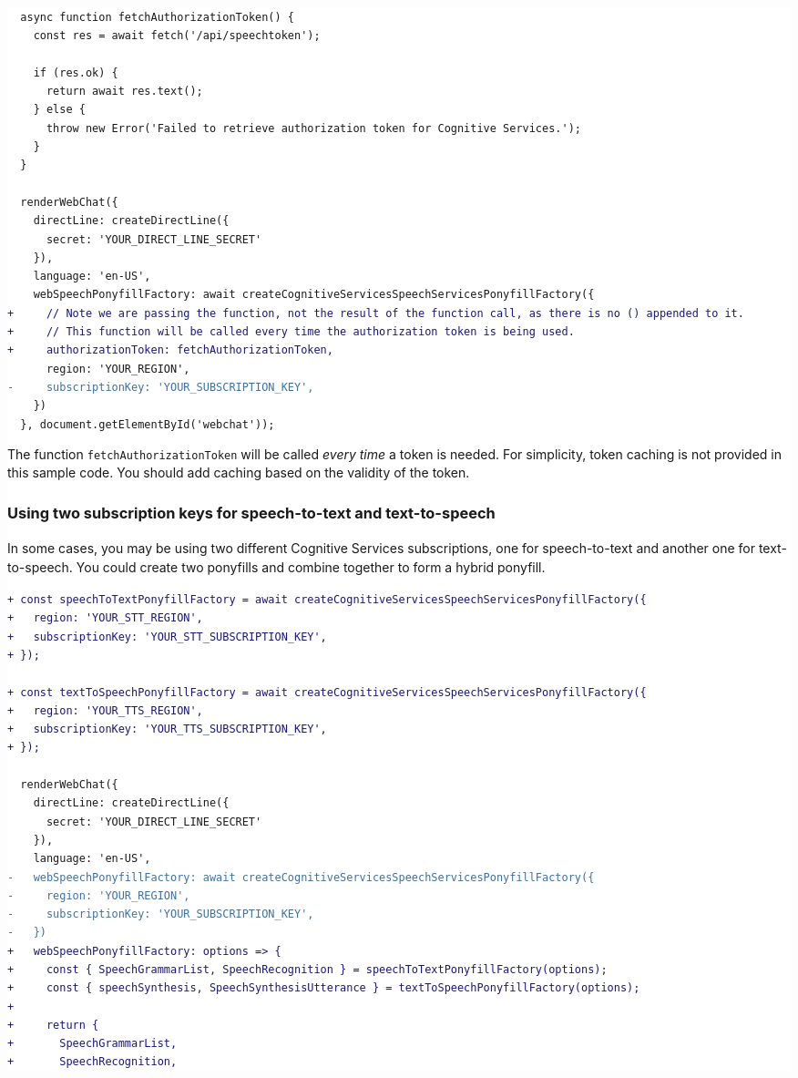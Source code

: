```diff
  async function fetchAuthorizationToken() {
    const res = await fetch('/api/speechtoken');

    if (res.ok) {
      return await res.text();
    } else {
      throw new Error('Failed to retrieve authorization token for Cognitive Services.');
    }
  }

  renderWebChat({
    directLine: createDirectLine({
      secret: 'YOUR_DIRECT_LINE_SECRET'
    }),
    language: 'en-US',
    webSpeechPonyfillFactory: await createCognitiveServicesSpeechServicesPonyfillFactory({
+     // Note we are passing the function, not the result of the function call, as there is no () appended to it.
+     // This function will be called every time the authorization token is being used.
+     authorizationToken: fetchAuthorizationToken,
      region: 'YOUR_REGION',
-     subscriptionKey: 'YOUR_SUBSCRIPTION_KEY',
    })
  }, document.getElementById('webchat'));
```

The function `fetchAuthorizationToken` will be called _every time_ a token is needed. For simplicity, token caching is not provided in this sample code. You should add caching based on the validity of the token.

### Using two subscription keys for speech-to-text and text-to-speech

In some cases, you may be using two different Cognitive Services subscriptions, one for speech-to-text and another one for text-to-speech. You could create two ponyfills and combine together to form a hybrid ponyfill.

```diff
+ const speechToTextPonyfillFactory = await createCognitiveServicesSpeechServicesPonyfillFactory({
+   region: 'YOUR_STT_REGION',
+   subscriptionKey: 'YOUR_STT_SUBSCRIPTION_KEY',
+ });

+ const textToSpeechPonyfillFactory = await createCognitiveServicesSpeechServicesPonyfillFactory({
+   region: 'YOUR_TTS_REGION',
+   subscriptionKey: 'YOUR_TTS_SUBSCRIPTION_KEY',
+ });

  renderWebChat({
    directLine: createDirectLine({
      secret: 'YOUR_DIRECT_LINE_SECRET'
    }),
    language: 'en-US',
-   webSpeechPonyfillFactory: await createCognitiveServicesSpeechServicesPonyfillFactory({
-     region: 'YOUR_REGION',
-     subscriptionKey: 'YOUR_SUBSCRIPTION_KEY',
-   })
+   webSpeechPonyfillFactory: options => {
+     const { SpeechGrammarList, SpeechRecognition } = speechToTextPonyfillFactory(options);
+     const { speechSynthesis, SpeechSynthesisUtterance } = textToSpeechPonyfillFactory(options);
+
+     return {
+       SpeechGrammarList,
+       SpeechRecognition,
```
